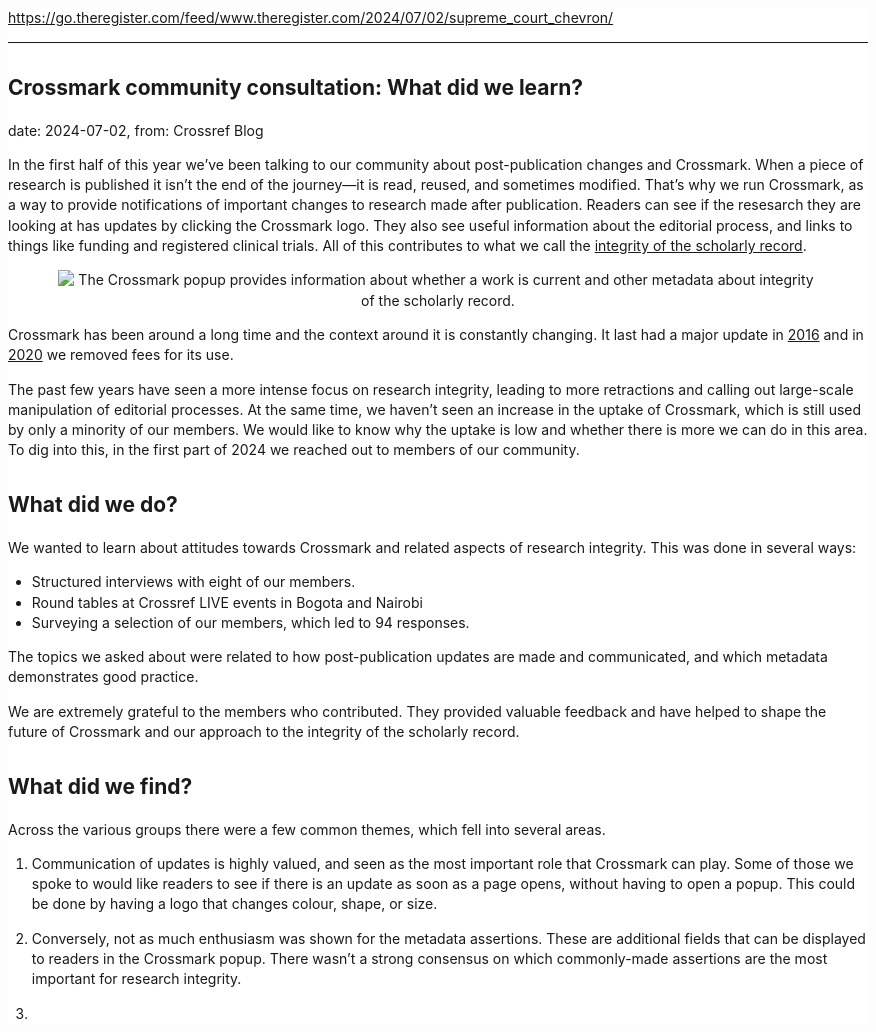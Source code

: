 <https://go.theregister.com/feed/www.theregister.com/2024/07/02/supreme_court_chevron/>

---

## Crossmark community consultation: What did we learn?

date: 2024-07-02, from: Crossref Blog

<p>In the first half of this year we’ve been talking to our community about post-publication changes and Crossmark. When a piece of research is published it isn’t the end of the journey—it is read, reused, and sometimes modified. That&rsquo;s why we run Crossmark, as a way to provide notifications of important changes to research made after publication. Readers can see if the resesarch they are looking at has updates by clicking the Crossmark logo. They also see useful information about the editorial process, and links to things like funding and registered clinical trials. All of this contributes to what we call the <a href="https://www.crossref.org/blog/isr-part-one-what-is-our-role-in-preserving-the-integrity-of-the-scholarly-record/" target="_blank">integrity of the scholarly record</a>.</p>
<div style="text-align:center;margin:10px">
<figure class="img-responsive"><img src="https://www.crossref.org/images/blog/2024/Crossmark-popup-example.png"
alt="The Crossmark popup provides information about whether a work is current and other metadata about integrity of the scholarly record." width="75%">
</figure>
</div>
<p>Crossmark has been around a long time and the context around it is constantly changing. It last had a major update in <a href="https://www.crossref.org/blog/get-ready-for-crossmark-2.0/" target="_blank">2016</a> and in <a href="https://www.crossref.org/blog/encouraging-even-greater-reporting-of-corrections-and-retractions/" target="_blank">2020</a> we removed fees for its use.</p>
<p>The past few years have seen a more intense focus on research integrity, leading to more retractions and calling out large-scale manipulation of editorial processes. At the same time, we haven’t seen an increase in the uptake of Crossmark, which is still used by only a minority of our members. We would like to know why the uptake is low and whether there is more we can do in this area. To dig into this, in the first part of 2024 we reached out to members of our community.</p>
<h2 id="what-did-we-do">What did we do?</h2>
<p>We wanted to learn about attitudes towards Crossmark and related aspects of research integrity. This was done in several ways:</p>
<ul>
<li>Structured interviews with eight of our members.</li>
<li>Round tables at Crossref LIVE events in Bogota and Nairobi</li>
<li>Surveying a selection of our members, which led to 94 responses.</li>
</ul>
<p>The topics we asked about were related to how post-publication updates are made and communicated, and which metadata demonstrates good practice.</p>
<p>We are extremely grateful to the members who contributed. They provided valuable feedback and have helped to shape the future of Crossmark and our approach to the integrity of the scholarly record.</p>
<h2 id="what-did-we-find">What did we find?</h2>
<p>Across the various groups there were a few common themes, which fell into several areas.</p>
<ol>
<li>
<p>Communication of updates is highly valued, and seen as the most important role that Crossmark can play. Some of those we spoke to would like readers to see if there is an update as soon as a page opens, without having to open a popup. This could be done by having a logo that changes colour, shape, or size.</p>
</li>
<li>
<p>Conversely, not as much enthusiasm was shown for the metadata assertions. These are additional fields that can be displayed to readers in the Crossmark popup. There wasn’t a strong consensus on which commonly-made assertions are the most important for research integrity.</p>
</li>
<li>